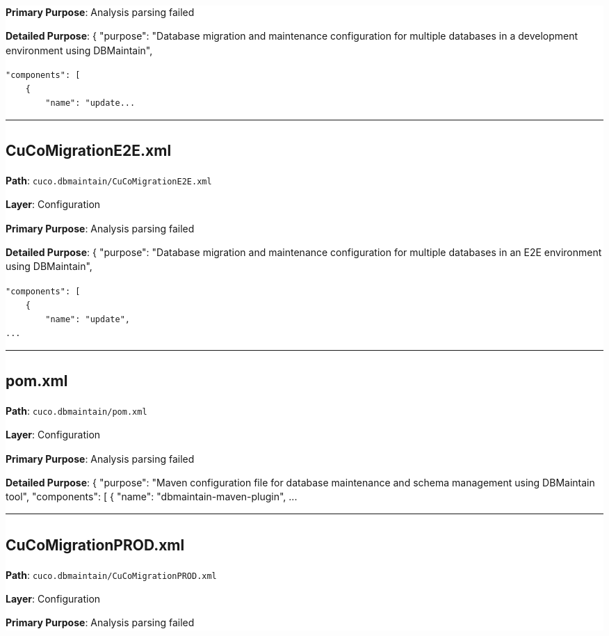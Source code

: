 **Primary Purpose**: Analysis parsing failed

**Detailed Purpose**: {
    "purpose": "Database migration and maintenance configuration for multiple databases in a development environment using DBMaintain",
    
    "components": [
        {
            "name": "update...

---

## CuCoMigrationE2E.xml

**Path**: `cuco.dbmaintain/CuCoMigrationE2E.xml`

**Layer**: Configuration

**Primary Purpose**: Analysis parsing failed

**Detailed Purpose**: {
    "purpose": "Database migration and maintenance configuration for multiple databases in an E2E environment using DBMaintain",
    
    "components": [
        {
            "name": "update",
    ...

---

## pom.xml

**Path**: `cuco.dbmaintain/pom.xml`

**Layer**: Configuration

**Primary Purpose**: Analysis parsing failed

**Detailed Purpose**: {
    "purpose": "Maven configuration file for database maintenance and schema management using DBMaintain tool",
    "components": [
        {
            "name": "dbmaintain-maven-plugin",
         ...

---

## CuCoMigrationPROD.xml

**Path**: `cuco.dbmaintain/CuCoMigrationPROD.xml`

**Layer**: Configuration

**Primary Purpose**: Analysis parsing failed

